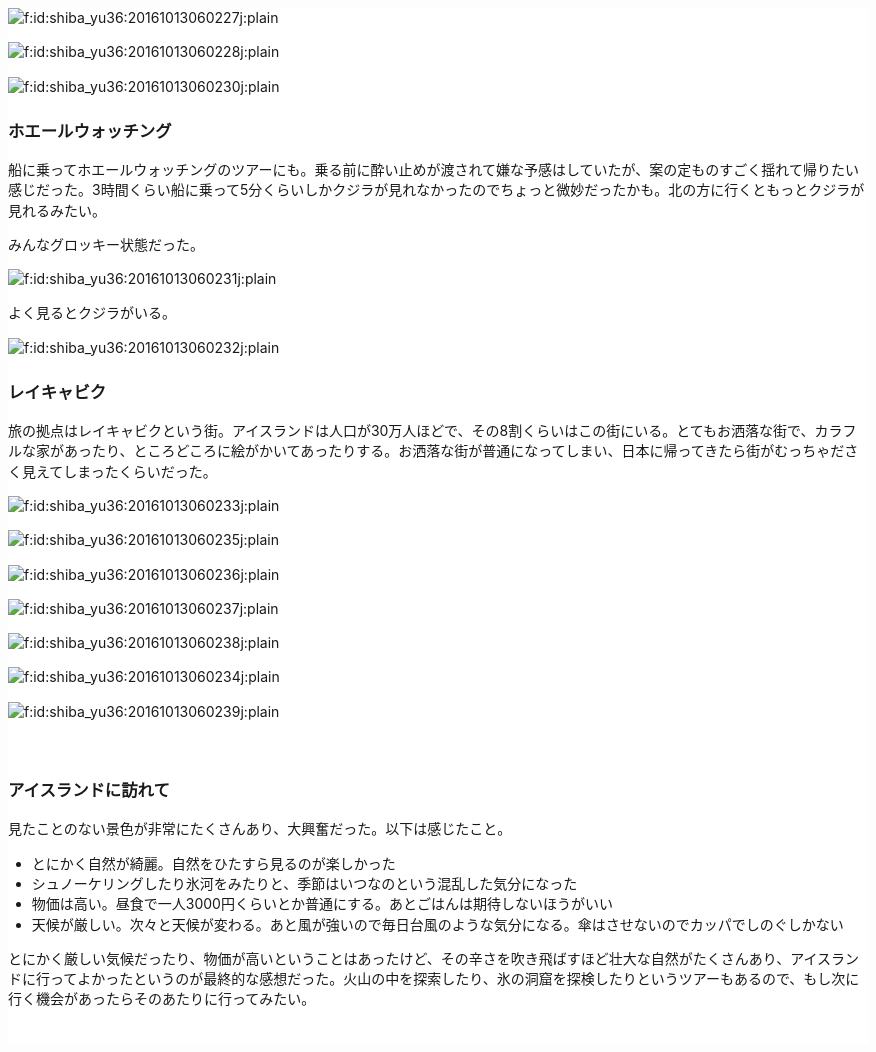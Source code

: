 <p><img class="hatena-fotolife" title="f:id:shiba_yu36:20161013060227j:plain" src="https://cdn-ak.f.st-hatena.com/images/fotolife/s/shiba_yu36/20161013/20161013060227.jpg" alt="f:id:shiba_yu36:20161013060227j:plain" /></p>
<p><img class="hatena-fotolife" title="f:id:shiba_yu36:20161013060228j:plain" src="https://cdn-ak.f.st-hatena.com/images/fotolife/s/shiba_yu36/20161013/20161013060228.jpg" alt="f:id:shiba_yu36:20161013060228j:plain" /></p>
<p><img class="hatena-fotolife" title="f:id:shiba_yu36:20161013060230j:plain" src="https://cdn-ak.f.st-hatena.com/images/fotolife/s/shiba_yu36/20161013/20161013060230.jpg" alt="f:id:shiba_yu36:20161013060230j:plain" /></p>
<h3>ホエールウォッチング</h3>
<p>船に乗ってホエールウォッチングのツアーにも。乗る前に酔い止めが渡されて嫌な予感はしていたが、案の定ものすごく揺れて帰りたい感じだった。3時間くらい船に乗って5分くらいしかクジラが見れなかったのでちょっと微妙だったかも。北の方に行くともっとクジラが見れるみたい。</p>
<p>みんなグロッキー状態だった。</p>
<p><img class="hatena-fotolife" title="f:id:shiba_yu36:20161013060231j:plain" src="https://cdn-ak.f.st-hatena.com/images/fotolife/s/shiba_yu36/20161013/20161013060231.jpg" alt="f:id:shiba_yu36:20161013060231j:plain" /></p>
<p>よく見るとクジラがいる。</p>
<p><img class="hatena-fotolife" title="f:id:shiba_yu36:20161013060232j:plain" src="https://cdn-ak.f.st-hatena.com/images/fotolife/s/shiba_yu36/20161013/20161013060232.jpg" alt="f:id:shiba_yu36:20161013060232j:plain" /></p>
<h3>レイキャビク</h3>
<p>旅の拠点はレイキャビクという街。アイスランドは人口が30万人ほどで、その8割くらいはこの街にいる。とてもお洒落な街で、カラフルな家があったり、ところどころに絵がかいてあったりする。お洒落な街が普通になってしまい、日本に帰ってきたら街がむっちゃださく見えてしまったくらいだった。</p>
<p><img class="hatena-fotolife" title="f:id:shiba_yu36:20161013060233j:plain" src="https://cdn-ak.f.st-hatena.com/images/fotolife/s/shiba_yu36/20161013/20161013060233.jpg" alt="f:id:shiba_yu36:20161013060233j:plain" /></p>
<p><img class="hatena-fotolife" title="f:id:shiba_yu36:20161013060235j:plain" src="https://cdn-ak.f.st-hatena.com/images/fotolife/s/shiba_yu36/20161013/20161013060235.jpg" alt="f:id:shiba_yu36:20161013060235j:plain" /></p>
<p><img class="hatena-fotolife" title="f:id:shiba_yu36:20161013060236j:plain" src="https://cdn-ak.f.st-hatena.com/images/fotolife/s/shiba_yu36/20161013/20161013060236.jpg" alt="f:id:shiba_yu36:20161013060236j:plain" /></p>
<p><img class="hatena-fotolife" title="f:id:shiba_yu36:20161013060237j:plain" src="https://cdn-ak.f.st-hatena.com/images/fotolife/s/shiba_yu36/20161013/20161013060237.jpg" alt="f:id:shiba_yu36:20161013060237j:plain" /></p>
<p><img class="hatena-fotolife" title="f:id:shiba_yu36:20161013060238j:plain" src="https://cdn-ak.f.st-hatena.com/images/fotolife/s/shiba_yu36/20161013/20161013060238.jpg" alt="f:id:shiba_yu36:20161013060238j:plain" width="415" /></p>
<p><img class="hatena-fotolife" title="f:id:shiba_yu36:20161013060234j:plain" src="https://cdn-ak.f.st-hatena.com/images/fotolife/s/shiba_yu36/20161013/20161013060234.jpg" alt="f:id:shiba_yu36:20161013060234j:plain" /></p>
<p><img class="hatena-fotolife" title="f:id:shiba_yu36:20161013060239j:plain" src="https://cdn-ak.f.st-hatena.com/images/fotolife/s/shiba_yu36/20161013/20161013060239.jpg" alt="f:id:shiba_yu36:20161013060239j:plain" /></p>
<p> </p>
<h3>アイスランドに訪れて</h3>
<p>見たことのない景色が非常にたくさんあり、大興奮だった。以下は感じたこと。</p>
<ul>
<li>とにかく自然が綺麗。自然をひたすら見るのが楽しかった</li>
<li>シュノーケリングしたり氷河をみたりと、季節はいつなのという混乱した気分になった</li>
<li>物価は高い。昼食で一人3000円くらいとか普通にする。あとごはんは期待しないほうがいい</li>
<li>天候が厳しい。次々と天候が変わる。あと風が強いので毎日台風のような気分になる。傘はさせないのでカッパでしのぐしかない</li>
</ul>
<p>とにかく厳しい気候だったり、物価が高いということはあったけど、その辛さを吹き飛ばすほど壮大な自然がたくさんあり、アイスランドに行ってよかったというのが最終的な感想だった。火山の中を探索したり、氷の洞窟を探検したりというツアーもあるので、もし次に行く機会があったらそのあたりに行ってみたい。</p>
<p> </p>
